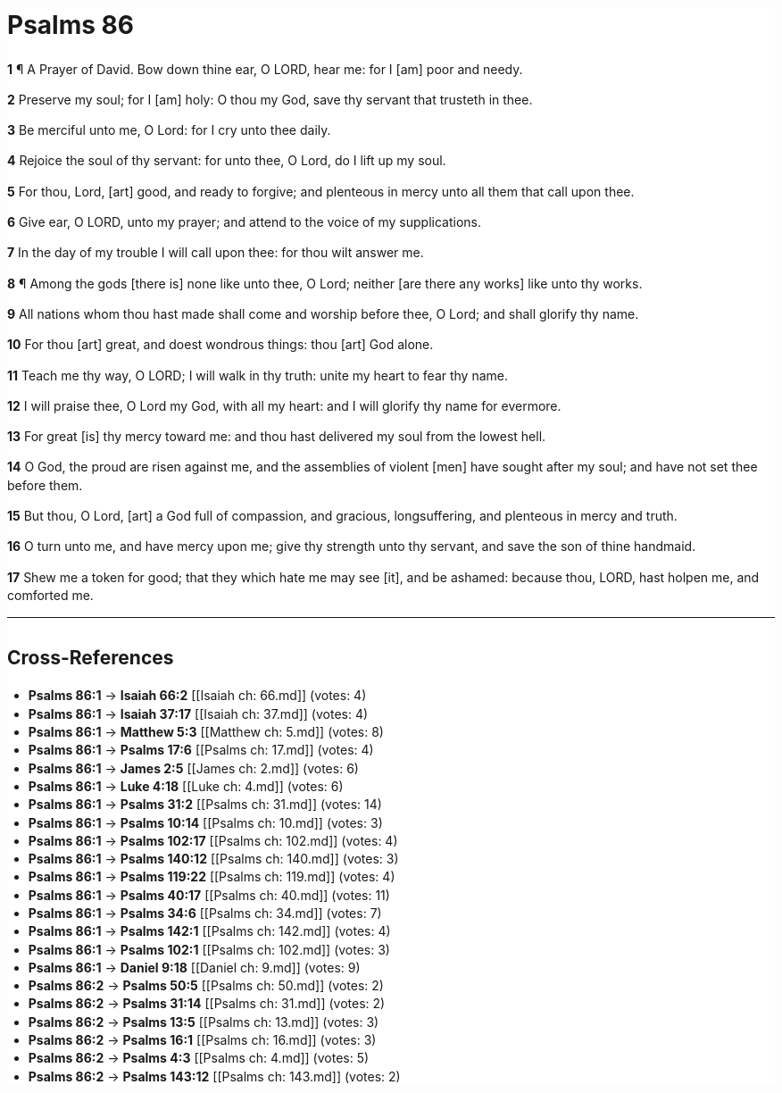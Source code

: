# Psalms 86

**1** ¶ A Prayer of David. Bow down thine ear, O LORD, hear me: for I [am] poor and needy.

**2** Preserve my soul; for I [am] holy: O thou my God, save thy servant that trusteth in thee.

**3** Be merciful unto me, O Lord: for I cry unto thee daily.

**4** Rejoice the soul of thy servant: for unto thee, O Lord, do I lift up my soul.

**5** For thou, Lord, [art] good, and ready to forgive; and plenteous in mercy unto all them that call upon thee.

**6** Give ear, O LORD, unto my prayer; and attend to the voice of my supplications.

**7** In the day of my trouble I will call upon thee: for thou wilt answer me.

**8** ¶ Among the gods [there is] none like unto thee, O Lord; neither [are there any works] like unto thy works.

**9** All nations whom thou hast made shall come and worship before thee, O Lord; and shall glorify thy name.

**10** For thou [art] great, and doest wondrous things: thou [art] God alone.

**11** Teach me thy way, O LORD; I will walk in thy truth: unite my heart to fear thy name.

**12** I will praise thee, O Lord my God, with all my heart: and I will glorify thy name for evermore.

**13** For great [is] thy mercy toward me: and thou hast delivered my soul from the lowest hell.

**14** O God, the proud are risen against me, and the assemblies of violent [men] have sought after my soul; and have not set thee before them.

**15** But thou, O Lord, [art] a God full of compassion, and gracious, longsuffering, and plenteous in mercy and truth.

**16** O turn unto me, and have mercy upon me; give thy strength unto thy servant, and save the son of thine handmaid.

**17** Shew me a token for good; that they which hate me may see [it], and be ashamed: because thou, LORD, hast holpen me, and comforted me.

---

## Cross-References

- **Psalms 86:1** → **Isaiah 66:2** [[Isaiah ch: 66.md]] (votes: 4)
- **Psalms 86:1** → **Isaiah 37:17** [[Isaiah ch: 37.md]] (votes: 4)
- **Psalms 86:1** → **Matthew 5:3** [[Matthew ch: 5.md]] (votes: 8)
- **Psalms 86:1** → **Psalms 17:6** [[Psalms ch: 17.md]] (votes: 4)
- **Psalms 86:1** → **James 2:5** [[James ch: 2.md]] (votes: 6)
- **Psalms 86:1** → **Luke 4:18** [[Luke ch: 4.md]] (votes: 6)
- **Psalms 86:1** → **Psalms 31:2** [[Psalms ch: 31.md]] (votes: 14)
- **Psalms 86:1** → **Psalms 10:14** [[Psalms ch: 10.md]] (votes: 3)
- **Psalms 86:1** → **Psalms 102:17** [[Psalms ch: 102.md]] (votes: 4)
- **Psalms 86:1** → **Psalms 140:12** [[Psalms ch: 140.md]] (votes: 3)
- **Psalms 86:1** → **Psalms 119:22** [[Psalms ch: 119.md]] (votes: 4)
- **Psalms 86:1** → **Psalms 40:17** [[Psalms ch: 40.md]] (votes: 11)
- **Psalms 86:1** → **Psalms 34:6** [[Psalms ch: 34.md]] (votes: 7)
- **Psalms 86:1** → **Psalms 142:1** [[Psalms ch: 142.md]] (votes: 4)
- **Psalms 86:1** → **Psalms 102:1** [[Psalms ch: 102.md]] (votes: 3)
- **Psalms 86:1** → **Daniel 9:18** [[Daniel ch: 9.md]] (votes: 9)
- **Psalms 86:2** → **Psalms 50:5** [[Psalms ch: 50.md]] (votes: 2)
- **Psalms 86:2** → **Psalms 31:14** [[Psalms ch: 31.md]] (votes: 2)
- **Psalms 86:2** → **Psalms 13:5** [[Psalms ch: 13.md]] (votes: 3)
- **Psalms 86:2** → **Psalms 16:1** [[Psalms ch: 16.md]] (votes: 3)
- **Psalms 86:2** → **Psalms 4:3** [[Psalms ch: 4.md]] (votes: 5)
- **Psalms 86:2** → **Psalms 143:12** [[Psalms ch: 143.md]] (votes: 2)